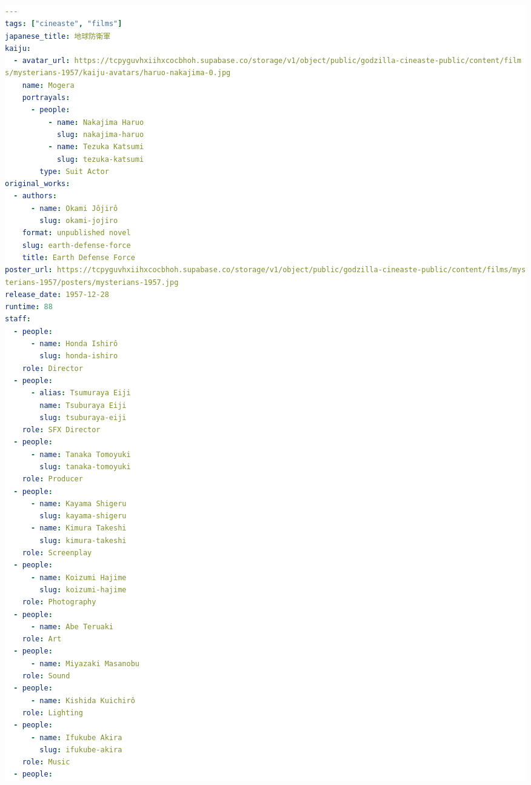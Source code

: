 ```yaml
---
tags: ["cineaste", "films"]
japanese_title: 地球防衛軍
kaiju:
  - avatar_url: https://tcpyguvhxiihxcocbhoh.supabase.co/storage/v1/object/public/godzilla-cineaste-public/content/films/mysterians-1957/kaiju-avatars/haruo-nakajima-0.jpg
    name: Mogera
    portrayals:
      - people:
          - name: Nakajima Haruo
            slug: nakajima-haruo
          - name: Tezuka Katsumi
            slug: tezuka-katsumi
        type: Suit Actor
original_works:
  - authors:
      - name: Okami Jôjirô
        slug: okami-jojiro
    format: unpublished novel
    slug: earth-defense-force
    title: Earth Defense Force
poster_url: https://tcpyguvhxiihxcocbhoh.supabase.co/storage/v1/object/public/godzilla-cineaste-public/content/films/mysterians-1957/posters/mysterians-1957.jpg
release_date: 1957-12-28
runtime: 88
staff:
  - people:
      - name: Honda Ishirô
        slug: honda-ishiro
    role: Director
  - people:
      - alias: Tsumuraya Eiji
        name: Tsuburaya Eiji
        slug: tsuburaya-eiji
    role: SFX Director
  - people:
      - name: Tanaka Tomoyuki
        slug: tanaka-tomoyuki
    role: Producer
  - people:
      - name: Kayama Shigeru
        slug: kayama-shigeru
      - name: Kimura Takeshi
        slug: kimura-takeshi
    role: Screenplay
  - people:
      - name: Koizumi Hajime
        slug: koizumi-hajime
    role: Photography
  - people:
      - name: Abe Teruaki
    role: Art
  - people:
      - name: Miyazaki Masanobu
    role: Sound
  - people:
      - name: Kishida Kuichirô
    role: Lighting
  - people:
      - name: Ifukube Akira
        slug: ifukube-akira
    role: Music
  - people:
```